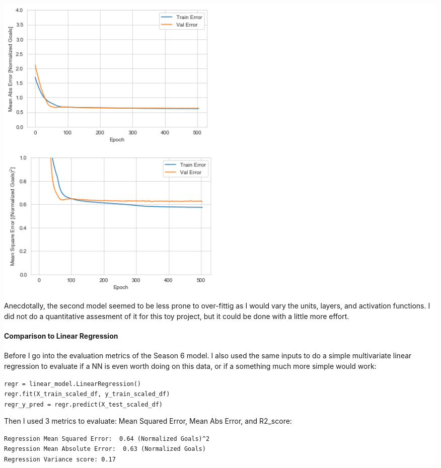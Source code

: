 ![Second_model](/assets/images/Second_model.png)

Anecdotally, the second model seemed to be less prone to over-fittig as I would vary the units, layers, and activation functions. I did not do a quantitative assesment of it for this toy project, but it could be done with a little more effort.

#### Comparison to Linear Regression

Before I go into the evaluation metrics of the Season 6 model. I also used the same inputs to do a simple multivariate linear regression to evaluate if a NN is even worth doing on this data, or if a something much more simple would work:

```
regr = linear_model.LinearRegression()
regr.fit(X_train_scaled_df, y_train_scaled_df)
regr_y_pred = regr.predict(X_test_scaled_df)
```

Then I used 3 metrics to evaluate: Mean Squared Error, Mean Abs Error, and R2_score:

```
Regression Mean Squared Error:  0.64 (Normalized Goals)^2
Regression Mean Absolute Error:  0.63 (Normalized Goals)
Regression Variance score: 0.17
```
